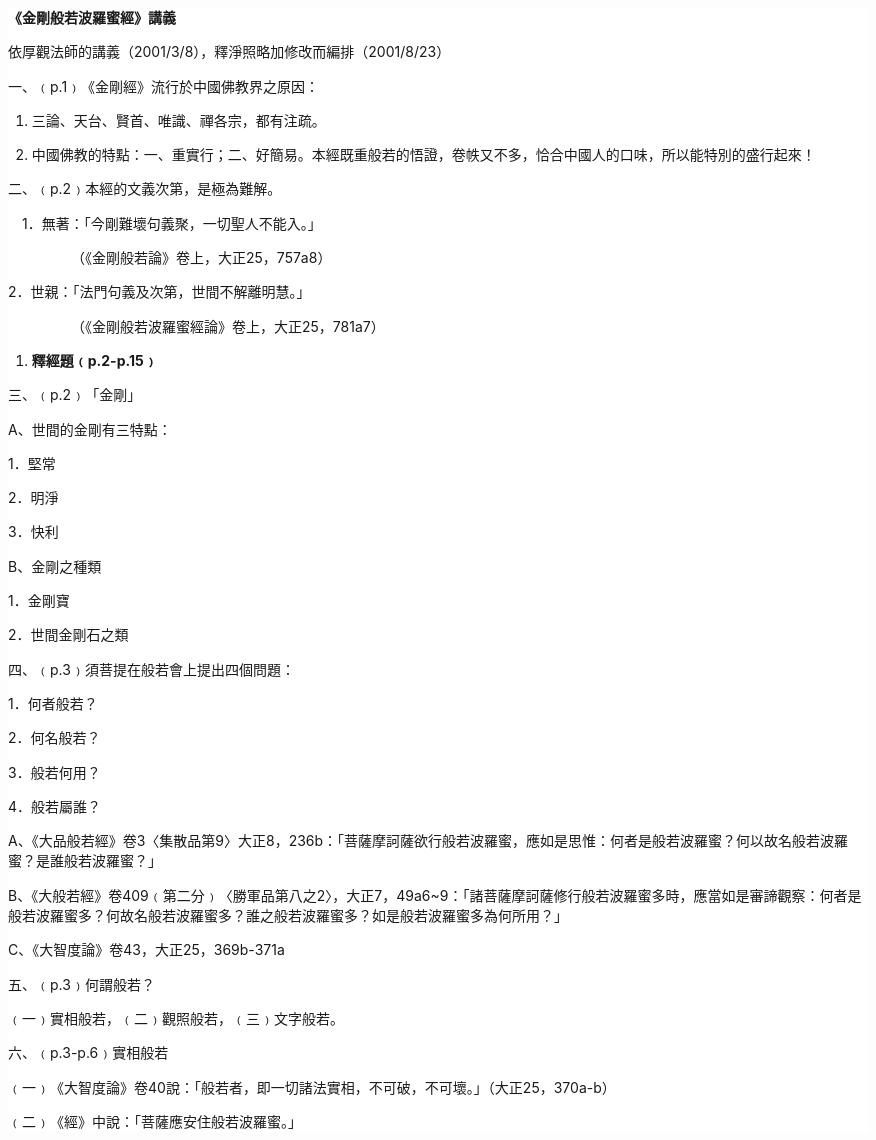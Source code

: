**《金剛般若波羅蜜經》講義**

依厚觀法師的講義（2001/3/8），釋淨照略加修改而編排（2001/8/23）

一、﹙p.1﹚《金剛經》流行於中國佛教界之原因：

1.  三論、天台、賢首、唯識、禪各宗，都有注疏。

2.  中國佛教的特點：一、重實行；二、好簡易。本經既重般若的悟證，卷帙又不多，恰合中國人的口味，所以能特別的盛行起來！

二、﹙p.2﹚本經的文義次第，是極為難解。

　1．無著：「今剛難壞句義聚，一切聖人不能入。」

　　　　　（《金剛般若論》卷上，大正25，757a8）

2．世親：「法門句義及次第，世間不解離明慧。」

　　　　　（《金剛般若波羅蜜經論》卷上，大正25，781a7）

1.  **釋經題﹙p.2-p.15﹚**

三、﹙p.2﹚「金剛」

A、世間的金剛有三特點：

1．堅常

2．明淨

3．快利

B、金剛之種類

1．金剛寶

2．世間金剛石之類

四、﹙p.3﹚須菩提在般若會上提出四個問題：

1．何者般若？

2．何名般若？

3．般若何用？

4．般若屬誰？

A、《大品般若經》卷3〈集散品第9〉大正8，236b：「菩薩摩訶薩欲行般若波羅蜜，應如是思惟：何者是般若波羅蜜？何以故名般若波羅蜜？是誰般若波羅蜜？」

B、《大般若經》卷409﹙第二分﹚〈勝軍品第八之2〉，大正7，49a6\~9：「諸菩薩摩訶薩修行般若波羅蜜多時，應當如是審諦觀察：何者是般若波羅蜜多？何故名般若波羅蜜多？誰之般若波羅蜜多？如是般若波羅蜜多為何所用？」

C、《大智度論》卷43，大正25，369b-371a

五、﹙p.3﹚何謂般若？

﹙一﹚實相般若，﹙二﹚觀照般若，﹙三﹚文字般若。

六、﹙p.3-p.6﹚實相般若

﹙一﹚《大智度論》卷40說：「般若者，即一切諸法實相，不可破，不可壞。」（大正25，370a-b）

﹙二﹚《經》中說：「菩薩應安住般若波羅蜜。」
